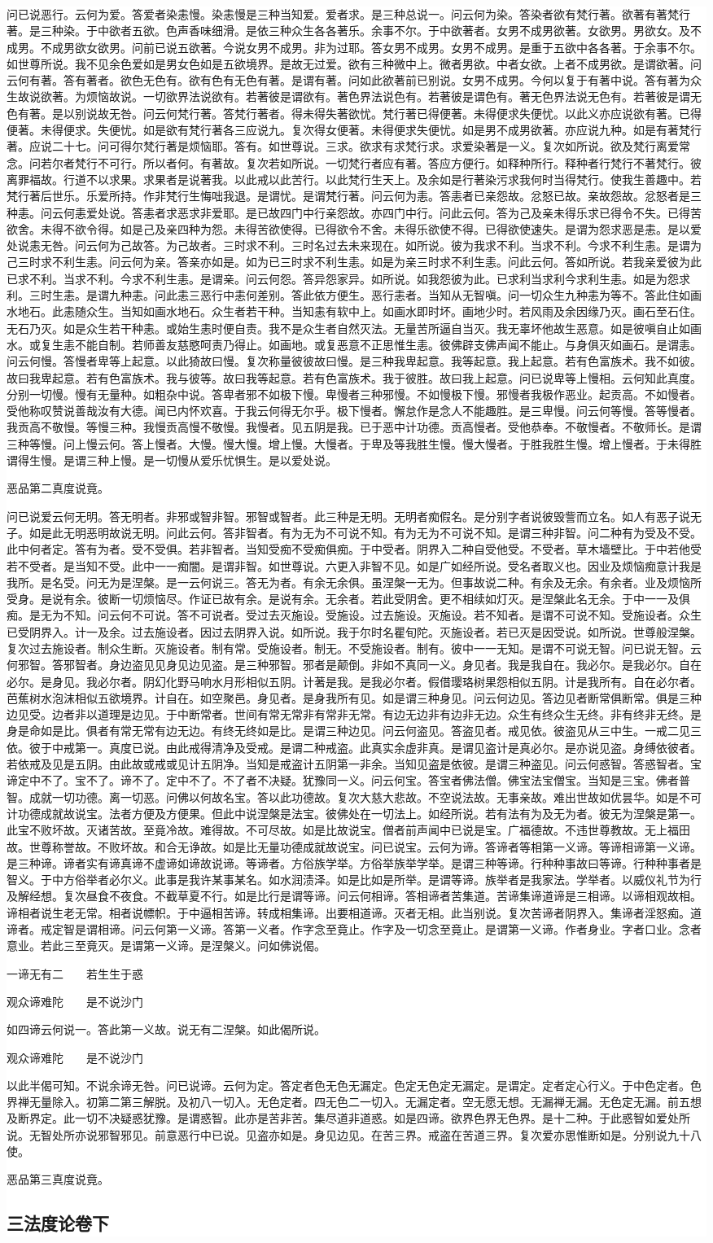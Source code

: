 问已说恶行。云何为爱。答爱者染恚慢。染恚慢是三种当知爱。爱者求。是三种总说一。问云何为染。答染者欲有梵行著。欲著有著梵行著。是三种染。于中欲者五欲。色声香味细滑。是依三种众生各各著乐。余事不尔。于中欲著者。女男不成男欲著。女欲男。男欲女。及不成男。不成男欲女欲男。问前已说五欲著。今说女男不成男。非为过耶。答女男不成男。女男不成男。是重于五欲中各各著。于余事不尔。如世尊所说。我不见余色爱如是男女色如是五欲境界。是故无过爱。欲有三种微中上。微者男欲。中者女欲。上者不成男欲。是谓欲著。问云何有著。答有著者。欲色无色有。欲有色有无色有著。是谓有著。问如此欲著前已别说。女男不成男。今何以复于有著中说。答有著为众生故说欲著。为烦恼故说。一切欲界法说欲有。若著彼是谓欲有。著色界法说色有。若著彼是谓色有。著无色界法说无色有。若著彼是谓无色有著。是以别说故无咎。问云何梵行著。答梵行著者。得未得失著欲忧。梵行著已得便著。未得便求失便忧。以此义亦应说欲有著。已得便著。未得便求。失便忧。如是欲有梵行著各三应说九。复次得女便著。未得便求失便忧。如是男不成男欲著。亦应说九种。如是有著梵行著。应说二十七。问可得尔梵行著是烦恼耶。答有。如世尊说。三求。欲求有求梵行求。求爱染著是一义。复次如所说。欲及梵行离爱常念。问若尔者梵行不可行。所以者何。有著故。复次若如所说。一切梵行者应有著。答应方便行。如释种所行。释种者行梵行不著梵行。彼离罪福故。行道不以求果。求果者是说著我。以此戒以此苦行。以此梵行生天上。及余如是行著染污求我何时当得梵行。使我生善趣中。若梵行著后世乐。乐爱所持。作非梵行生悔咄我退。是谓忧。是谓梵行著。问云何为恚。答恚者已亲怨故。忿怒已故。亲故怨故。忿怒者是三种恚。问云何恚爱处说。答恚者求恶求非爱耶。是已故四门中行亲怨故。亦四门中行。问此云何。答为己及亲未得乐求已得令不失。已得苦欲舍。未得不欲令得。如是己及亲四种为怨。未得苦欲使得。已得欲令不舍。未得乐欲使不得。已得欲使速失。是谓为怨求恶是恚。是以爱处说恚无咎。问云何为己故答。为己故者。三时求不利。三时名过去未来现在。如所说。彼为我求不利。当求不利。今求不利生恚。是谓为己三时求不利生恚。问云何为亲。答亲亦如是。如为已三时求不利生恚。如是为亲三时求不利生恚。问此云何。答如所说。若我亲爱彼为此已求不利。当求不利。今求不利生恚。是谓亲。问云何怨。答异怨家异。如所说。如我怨彼为此。已求利当求利今求利生恚。如是为怨求利。三时生恚。是谓九种恚。问此恚三恶行中恚何差别。答此依方便生。恶行恚者。当知从无智嗔。问一切众生九种恚为等不。答此住如画水地石。此恚随众生。当知如画水地石。众生者若干种。当知恚有软中上。如画水即时坏。画地少时。若风雨及余因缘乃灭。画石至石住。无石乃灭。如是众生若干种恚。或始生恚时便自责。我不是众生者自然灭法。无量苦所逼自当灭。我无辜坏他故生恶意。如是彼嗔自止如画水。或复生恚不能自制。若师善友慈愍呵责乃得止。如画地。或复恶意不正思惟生恚。彼佛辟支佛声闻不能止。与身俱灭如画石。是谓恚。问云何慢。答慢者卑等上起意。以此猗故曰慢。复次称量彼彼故曰慢。是三种我卑起意。我等起意。我上起意。若有色富族术。我不如彼。故曰我卑起意。若有色富族术。我与彼等。故曰我等起意。若有色富族术。我于彼胜。故曰我上起意。问已说卑等上慢相。云何知此真度。分别一切慢。慢有无量种。如粗杂中说。答卑者邪不如极下慢。卑慢者三种邪慢。不如慢极下慢。邪慢者我极作恶业。起贡高。不如慢者。受他称叹赞说善哉汝有大德。闻已内怀欢喜。于我云何得无尔乎。极下慢者。懈怠作是念人不能趣胜。是三卑慢。问云何等慢。答等慢者。我贡高不敬慢。等慢三种。我慢贡高慢不敬慢。我慢者。见五阴是我。已于恶中计功德。贡高慢者。受他恭奉。不敬慢者。不敬师长。是谓三种等慢。问上慢云何。答上慢者。大慢。慢大慢。增上慢。大慢者。于卑及等我胜生慢。慢大慢者。于胜我胜生慢。增上慢者。于未得胜谓得生慢。是谓三种上慢。是一切慢从爱乐忧惧生。是以爱处说。  

恶品第二真度说竟。  

问已说爱云何无明。答无明者。非邪或智非智。邪智或智者。此三种是无明。无明者痴假名。是分别字者说彼毁訾而立名。如人有恶子说无子。如是此无明恶明故说无明。问此云何。答非智者。有为无为不可说不知。有为无为不可说不知。是谓三种非智。问二种有为受及不受。此中何者定。答有为者。受不受俱。若非智者。当知受痴不受痴俱痴。于中受者。阴界入二种自受他受。不受者。草木墙壁比。于中若他受若不受者。是当知不受。此中一一痴闇。是谓非智。如世尊说。六更入非智不见。如是广如经所说。受名者取义也。因业及烦恼痴意计我是我所。是名受。问无为是涅槃。是一云何说三。答无为者。有余无余俱。虽涅槃一无为。但事故说二种。有余及无余。有余者。业及烦恼所受身。是说有余。彼断一切烦恼尽。作证已故有余。是说有余。无余者。若此受阴舍。更不相续如灯灭。是涅槃此名无余。于中一一及俱痴。是无为不知。问云何不可说。答不可说者。受过去灭施设。受施设。过去施设。灭施设。若不知者。是谓不可说不知。受施设者。众生已受阴界入。计一及余。过去施设者。因过去阴界入说。如所说。我于尔时名瞿旬陀。灭施设者。若已灭是因受说。如所说。世尊般涅槃。复次过去施设者。制众生断。灭施设者。制有常。受施设者。制无。不受施设者。制有。彼中一一无知。是谓不可说无智。问已说无智。云何邪智。答邪智者。身边盗见见身见边见盗。是三种邪智。邪者是颠倒。非如不真同一义。身见者。我是我自在。我必尔。是我必尔。自在必尔。是身见。我必尔者。阴幻化野马响水月形相似五阴。计著是我。是我必尔者。假借璎珞树果怨相似五阴。计是我所有。自在必尔者。芭蕉树水泡沫相似五欲境界。计自在。如空聚邑。身见者。是身我所有见。如是谓三种身见。问云何边见。答边见者断常俱断常。俱是三种边见受。边者非以道理是边见。于中断常者。世间有常无常非有常非无常。有边无边非有边非无边。众生有终众生无终。非有终非无终。是身是命如是比。俱者有常无常有边无边。有终无终如是比。是谓三种边见。问云何盗见。答盗见者。戒见依。彼盗见从三中生。一戒二见三依。彼于中戒第一。真度已说。由此戒得清净及受戒。是谓二种戒盗。此真实余虚非真。是谓见盗计是真必尔。是亦说见盗。身缚依彼者。若依戒及见是五阴。由此故或戒或见计五阴净。当知是戒盗计五阴第一非余。当知见盗是依彼。是谓三种盗见。问云何惑智。答惑智者。宝谛定中不了。宝不了。谛不了。定中不了。不了者不决疑。犹豫同一义。问云何宝。答宝者佛法僧。佛宝法宝僧宝。当知是三宝。佛者普智。成就一切功德。离一切恶。问佛以何故名宝。答以此功德故。复次大慈大悲故。不空说法故。无事亲故。难出世故如优昙华。如是不可计功德成就故说宝。法者方便及方便果。但此中说涅槃是法宝。彼佛处在一切法上。如经所说。若有法有为及无为者。彼无为涅槃是第一。此宝不败坏故。灭诸苦故。至竟冷故。难得故。不可尽故。如是比故说宝。僧者前声闻中已说是宝。广福德故。不违世尊教故。无上福田故。世尊称誉故。不败坏故。和合无诤故。如是比无量功德成就故说宝。问已说宝。云何为谛。答谛者等相第一义谛。等谛相谛第一义谛。是三种谛。谛者实有谛真谛不虚谛如谛故说谛。等谛者。方俗族学举。方俗举族举学举。是谓三种等谛。行种种事故曰等谛。行种种事者是智义。于中方俗举者必尔义。此事是我许某事某名。如水润渍泽。如是比如是所举。是谓等谛。族举者是我家法。学举者。以威仪礼节为行及解经想。复次昼食不夜食。不截草夏不行。如是比行是谓等谛。问云何相谛。答相谛者苦集道。苦谛集谛道谛是三相谛。以谛相观故相。谛相者说生老无常。相者说幖帜。于中逼相苦谛。转成相集谛。出要相道谛。灭者无相。此当别说。复次苦谛者阴界入。集谛者淫怒痴。道谛者。戒定智是谓相谛。问云何第一义谛。答第一义者。作字念至竟止。作字及一切念至竟止。是谓第一义谛。作者身业。字者口业。念者意业。若此三至竟灭。是谓第一义谛。是涅槃义。问如佛说偈。  

一谛无有二　　若生生于惑  

观众谛难陀　　是不说沙门  

如四谛云何说一。答此第一义故。说无有二涅槃。如此偈所说。  

观众谛难陀　　是不说沙门  

以此半偈可知。不说余谛无咎。问已说谛。云何为定。答定者色无色无漏定。色定无色定无漏定。是谓定。定者定心行义。于中色定者。色界禅无量除入。初第二第三解脱。及初八一切入。无色定者。四无色二一切入。无漏定者。空无愿无想。无漏禅无漏。无色定无漏。前五想及断界定。此一切不决疑惑犹豫。是谓惑智。此亦是苦非苦。集尽道非道惑。如是四谛。欲界色界无色界。是十二种。于此惑智如爱处所说。无智处所亦说邪智邪见。前意恶行中已说。见盗亦如是。身见边见。在苦三界。戒盗在苦道三界。复次爱亦思惟断如是。分别说九十八使。  

恶品第三真度说竟。  

## 三法度论卷下
